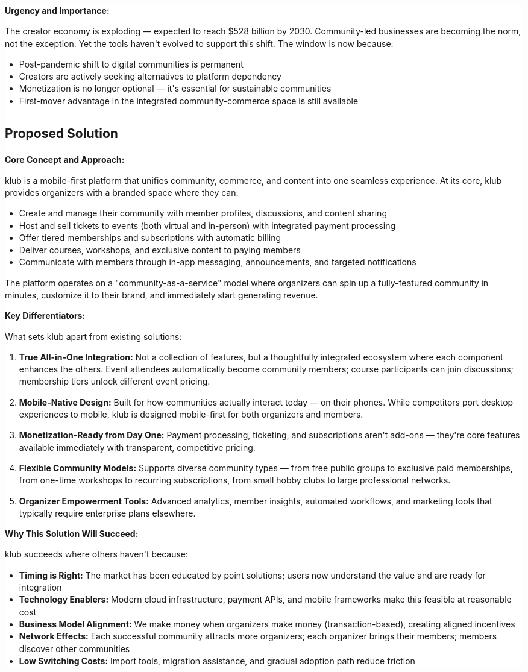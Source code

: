 **Urgency and Importance:**

The creator economy is exploding — expected to reach $528 billion by 2030. Community-led businesses are becoming the norm, not the exception. Yet the tools haven't evolved to support this shift. The window is now because:

- Post-pandemic shift to digital communities is permanent
- Creators are actively seeking alternatives to platform dependency
- Monetization is no longer optional — it's essential for sustainable communities
- First-mover advantage in the integrated community-commerce space is still available

## Proposed Solution

**Core Concept and Approach:**

klub is a mobile-first platform that unifies community, commerce, and content into one seamless experience. At its core, klub provides organizers with a branded space where they can:

- Create and manage their community with member profiles, discussions, and content sharing
- Host and sell tickets to events (both virtual and in-person) with integrated payment processing
- Offer tiered memberships and subscriptions with automatic billing
- Deliver courses, workshops, and exclusive content to paying members
- Communicate with members through in-app messaging, announcements, and targeted notifications

The platform operates on a "community-as-a-service" model where organizers can spin up a fully-featured community in minutes, customize it to their brand, and immediately start generating revenue.

**Key Differentiators:**

What sets klub apart from existing solutions:

1. **True All-in-One Integration:** Not a collection of features, but a thoughtfully integrated ecosystem where each component enhances the others. Event attendees automatically become community members; course participants can join discussions; membership tiers unlock different event pricing.

2. **Mobile-Native Design:** Built for how communities actually interact today — on their phones. While competitors port desktop experiences to mobile, klub is designed mobile-first for both organizers and members.

3. **Monetization-Ready from Day One:** Payment processing, ticketing, and subscriptions aren't add-ons — they're core features available immediately with transparent, competitive pricing.

4. **Flexible Community Models:** Supports diverse community types — from free public groups to exclusive paid memberships, from one-time workshops to recurring subscriptions, from small hobby clubs to large professional networks.

5. **Organizer Empowerment Tools:** Advanced analytics, member insights, automated workflows, and marketing tools that typically require enterprise plans elsewhere.

**Why This Solution Will Succeed:**

klub succeeds where others haven't because:

- **Timing is Right:** The market has been educated by point solutions; users now understand the value and are ready for integration
- **Technology Enablers:** Modern cloud infrastructure, payment APIs, and mobile frameworks make this feasible at reasonable cost
- **Business Model Alignment:** We make money when organizers make money (transaction-based), creating aligned incentives
- **Network Effects:** Each successful community attracts more organizers; each organizer brings their members; members discover other communities
- **Low Switching Costs:** Import tools, migration assistance, and gradual adoption path reduce friction
